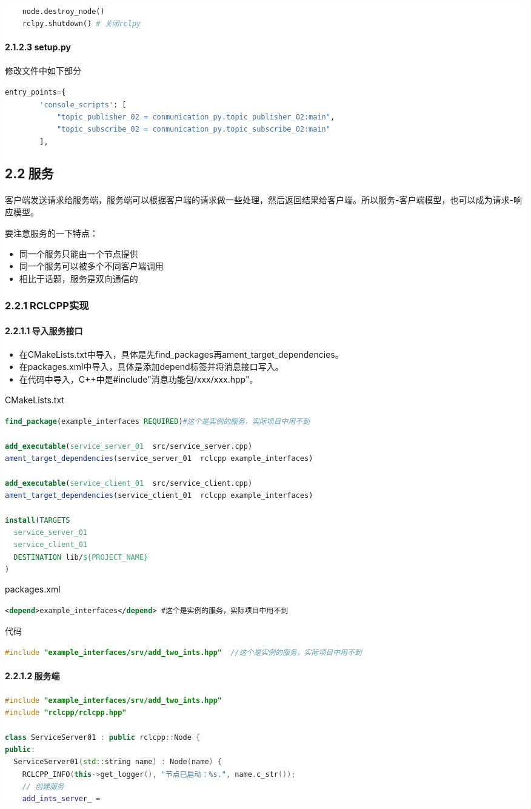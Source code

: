 ~~~python
    node.destroy_node()
    rclpy.shutdown() # 关闭rclpy
~~~
#### 2.1.2.3 setup.py
修改文件中如下部分
~~~python
entry_points={
        'console_scripts': [
            "topic_publisher_02 = conmunication_py.topic_publisher_02:main",
            "topic_subscribe_02 = conmunication_py.topic_subscribe_02:main"
        ],
~~~


## 2.2 服务
客户端发送请求给服务端，服务端可以根据客户端的请求做一些处理，然后返回结果给客户端。所以服务-客户端模型，也可以成为请求-响应模型。

要注意服务的一下特点：
+ 同一个服务只能由一个节点提供
+ 同一个服务可以被多个不同客户端调用
+ 相比于话题，服务是双向通信的

### 2.2.1 RCLCPP实现
#### 2.2.1.1 导入服务接口
+ 在CMakeLists.txt中导入，具体是先find_packages再ament_target_dependencies。
+ 在packages.xml中导入，具体是添加depend标签并将消息接口写入。
+ 在代码中导入，C++中是#include"消息功能包/xxx/xxx.hpp"。

CMakeLists.txt
~~~cmake
find_package(example_interfaces REQUIRED)#这个是实例的服务，实际项目中用不到

add_executable(service_server_01  src/service_server.cpp)
ament_target_dependencies(service_server_01  rclcpp example_interfaces)

add_executable(service_client_01  src/service_client.cpp)
ament_target_dependencies(service_client_01  rclcpp example_interfaces)

install(TARGETS
  service_server_01	
  service_client_01
  DESTINATION lib/${PROJECT_NAME}
)
~~~

packages.xml
~~~xml
<depend>example_interfaces</depend> #这个是实例的服务，实际项目中用不到
~~~

代码
~~~C++
#include "example_interfaces/srv/add_two_ints.hpp"	//这个是实例的服务，实际项目中用不到
~~~
#### 2.2.1.2 服务端
~~~C++
#include "example_interfaces/srv/add_two_ints.hpp"
#include "rclcpp/rclcpp.hpp"

class ServiceServer01 : public rclcpp::Node {
public:
  ServiceServer01(std::string name) : Node(name) {
    RCLCPP_INFO(this->get_logger(), "节点已启动：%s.", name.c_str());
    // 创建服务
    add_ints_server_ =
~~~